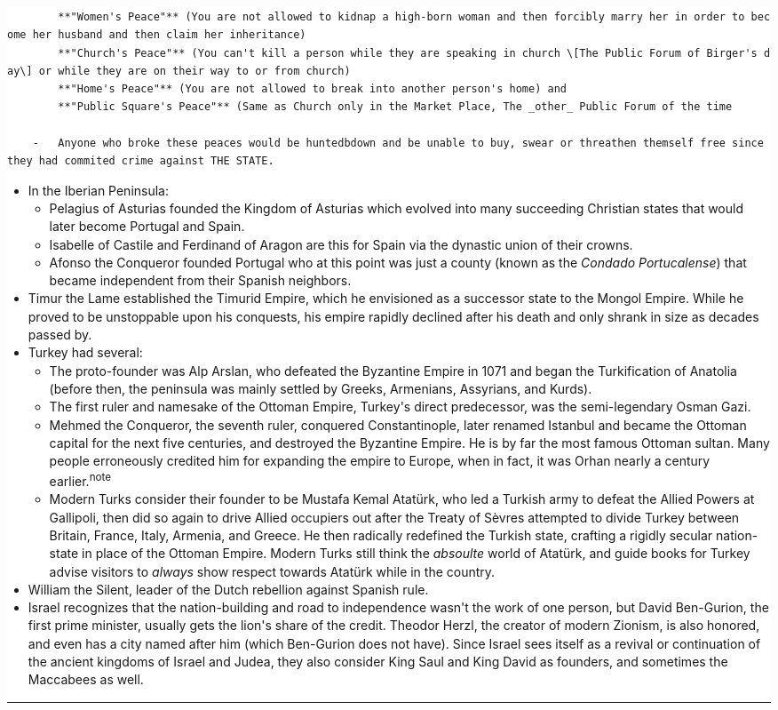            **"Women's Peace"** (You are not allowed to kidnap a high-born woman and then forcibly marry her in order to become her husband and then claim her inheritance)  
            **"Church's Peace"** (You can't kill a person while they are speaking in church \[The Public Forum of Birger's day\] or while they are on their way to or from church)  
            **"Home's Peace"** (You are not allowed to break into another person's home) and  
            **"Public Square's Peace"** (Same as Church only in the Market Place, The _other_ Public Forum of the time
            
        -   Anyone who broke these peaces would be huntedbdown and be unable to buy, swear or threathen themself free since they had commited crime against THE STATE.
-   In the Iberian Peninsula:
    -   Pelagius of Asturias founded the Kingdom of Asturias which evolved into many succeeding Christian states that would later become Portugal and Spain.
    -   Isabelle of Castile and Ferdinand of Aragon are this for Spain via the dynastic union of their crowns.
    -   Afonso the Conqueror founded Portugal who at this point was just a county (known as the _Condado Portucalense_) that became independent from their Spanish neighbors.
-   Timur the Lame established the Timurid Empire, which he envisioned as a successor state to the Mongol Empire. While he proved to be unstoppable upon his conquests, his empire rapidly declined after his death and only shrank in size as decades passed by.
-   Turkey had several:
    -   The proto-founder was Alp Arslan, who defeated the Byzantine Empire in 1071 and began the Turkification of Anatolia (before then, the peninsula was mainly settled by Greeks, Armenians, Assyrians, and Kurds).
    -   The first ruler and namesake of the Ottoman Empire, Turkey's direct predecessor, was the semi-legendary Osman Gazi.
    -   Mehmed the Conqueror, the seventh ruler, conquered Constantinople, later renamed Istanbul and became the Ottoman capital for the next five centuries, and destroyed the Byzantine Empire. He is by far the most famous Ottoman sultan. Many people erroneously credited him for expanding the empire to Europe, when in fact, it was Orhan nearly a century earlier.<sup>note&nbsp;</sup> 
    -   Modern Turks consider their founder to be Mustafa Kemal Atatürk, who led a Turkish army to defeat the Allied Powers at Gallipoli, then did so again to drive Allied occupiers out after the Treaty of Sèvres attempted to divide Turkey between Britain, France, Italy, Armenia, and Greece. He then radically redefined the Turkish state, crafting a rigidly secular nation-state in place of the Ottoman Empire. Modern Turks still think the _absoulte_ world of Atatürk, and guide books for Turkey advise visitors to _always_ show respect towards Atatürk while in the country.
-   William the Silent, leader of the Dutch rebellion against Spanish rule.
-   Israel recognizes that the nation-building and road to independence wasn't the work of one person, but David Ben-Gurion, the first prime minister, usually gets the lion's share of the credit. Theodor Herzl, the creator of modern Zionism, is also honored, and even has a city named after him (which Ben-Gurion does not have). Since Israel sees itself as a revival or continuation of the ancient kingdoms of Israel and Judea, they also consider King Saul and King David as founders, and sometimes the Maccabees as well.

___